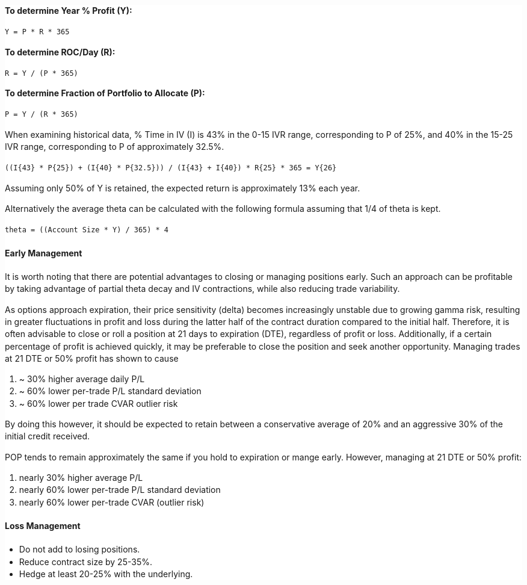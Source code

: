**To determine Year % Profit (Y):**

```text
Y = P * R * 365
```

**To determine ROC/Day (R):**

```text
R = Y / (P * 365)
```

**To determine Fraction of Portfolio to Allocate (P):**

```text
P = Y / (R * 365)
```

When examining historical data, % Time in IV (I) is 43% in the 0-15 IVR range, corresponding to P of 25%, and 40% in the 15-25 IVR range, corresponding to P of approximately 32.5%.

```text
((I{43} * P{25}) + (I{40} * P{32.5})) / (I{43} + I{40}) * R{25} * 365 = Y{26}
```

Assuming only 50% of Y is retained, the expected return is approximately 13% each year.

Alternatively the average theta can be calculated with the following formula assuming that 1/4 of theta is kept.

```text
theta = ((Account Size * Y) / 365) * 4
```

#### Early Management

It is worth noting that there are potential advantages to closing or managing positions early. Such an approach can be profitable by taking advantage of partial theta decay and IV contractions, while also reducing trade variability.

As options approach expiration, their price sensitivity (delta) becomes increasingly unstable due to growing gamma risk, resulting in greater fluctuations in profit and loss during the latter half of the contract duration compared to the initial half. Therefore, it is often advisable to close or roll a position at 21 days to expiration (DTE), regardless of profit or loss. Additionally, if a certain percentage of profit is achieved quickly, it may be preferable to close the position and seek another opportunity. Managing trades at 21 DTE or 50% profit has shown to cause

1. ~ 30% higher average daily P/L
2. ~ 60% lower per-trade P/L standard deviation
3. ~ 60% lower per trade CVAR outlier risk

By doing this however, it should be expected to retain between a conservative average of 20% and an aggressive 30% of the initial credit received.

POP tends to remain approximately the same if you hold to expiration or mange early. However, managing at 21 DTE or 50% profit:

1. nearly 30% higher average P/L
2. nearly 60% lower per-trade P/L standard deviation
3. nearly 60% lower per-trade CVAR (outlier risk)

#### Loss Management

- Do not add to losing positions.
- Reduce contract size by 25-35%.
- Hedge at least 20-25% with the underlying.

